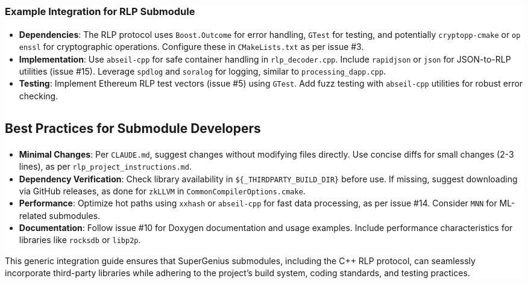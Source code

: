 ### Example Integration for RLP Submodule
- **Dependencies**: The RLP protocol uses `Boost.Outcome` for error handling, `GTest` for testing, and potentially `cryptopp-cmake` or `openssl` for cryptographic operations. Configure these in `CMakeLists.txt` as per issue #3.
- **Implementation**: Use `abseil-cpp` for safe container handling in `rlp_decoder.cpp`. Include `rapidjson` or `json` for JSON-to-RLP utilities (issue #15). Leverage `spdlog` and `soralog` for logging, similar to `processing_dapp.cpp`.
- **Testing**: Implement Ethereum RLP test vectors (issue #5) using `GTest`. Add fuzz testing with `abseil-cpp` utilities for robust error checking.

## Best Practices for Submodule Developers
- **Minimal Changes**: Per `CLAUDE.md`, suggest changes without modifying files directly. Use concise diffs for small changes (2-3 lines), as per `rlp_project_instructions.md`.
- **Dependency Verification**: Check library availability in `${_THIRDPARTY_BUILD_DIR}` before use. If missing, suggest downloading via GitHub releases, as done for `zkLLVM` in `CommonCompilerOptions.cmake`.
- **Performance**: Optimize hot paths using `xxhash` or `abseil-cpp` for fast data processing, as per issue #14. Consider `MNN` for ML-related submodules.
- **Documentation**: Follow issue #10 for Doxygen documentation and usage examples. Include performance characteristics for libraries like `rocksdb` or `libp2p`.

This generic integration guide ensures that SuperGenius submodules, including the C++ RLP protocol, can seamlessly incorporate third-party libraries while adhering to the project’s build system, coding standards, and testing practices. 

